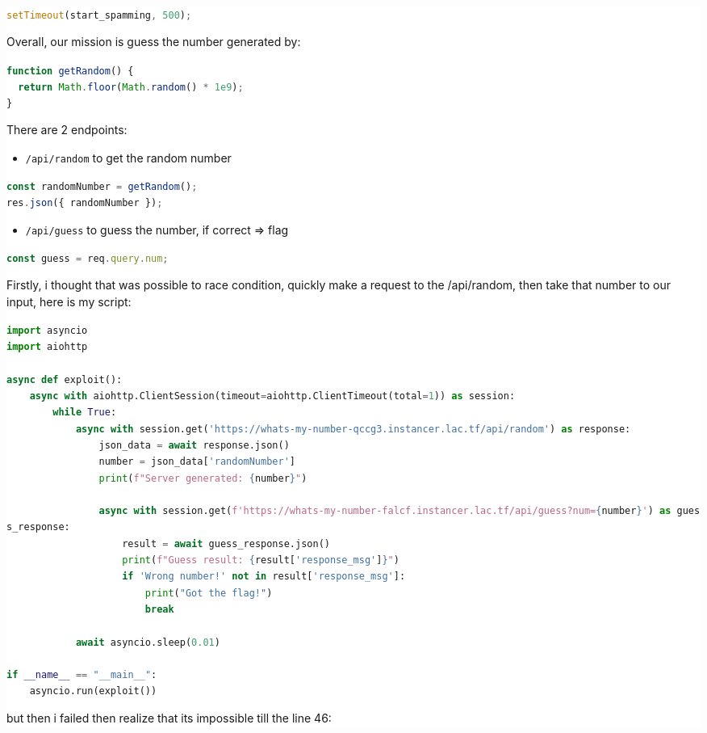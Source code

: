 ```js
setTimeout(start_spamming, 500);

```
Overall, our mission is guess the number generated by:
```js
function getRandom() {
  return Math.floor(Math.random() * 1e9);
}
```

There are 2 endpoints:
- `/api/random` to get the random number
  
```js
const randomNumber = getRandom();
res.json({ randomNumber });
```

- `/api/guess` to guess the number, if correct => flag

```js
const guess = req.query.num;
```

Firstly, i thought that was possible to race condition, quickly make a request to the /api/random, then take that number to our input, here is my script:

```python
import asyncio
import aiohttp

async def exploit():
    async with aiohttp.ClientSession(timeout=aiohttp.ClientTimeout(total=1)) as session:
        while True:
            async with session.get('https://whats-my-number-qccg3.instancer.lac.tf/api/random') as response:
                json_data = await response.json()
                number = json_data['randomNumber']
                print(f"Server generated: {number}")
                    
                async with session.get(f'https://whats-my-number-falcf.instancer.lac.tf/api/guess?num={number}') as guess_response:
                    result = await guess_response.json()
                    print(f"Guess result: {result['response_msg']}")
                    if 'Wrong number!' not in result['response_msg']:
                        print("Got the flag!")
                        break
            
            await asyncio.sleep(0.01)  

if __name__ == "__main__":
    asyncio.run(exploit())

```
but then i failed then realize that its impossible till the line 46: 
